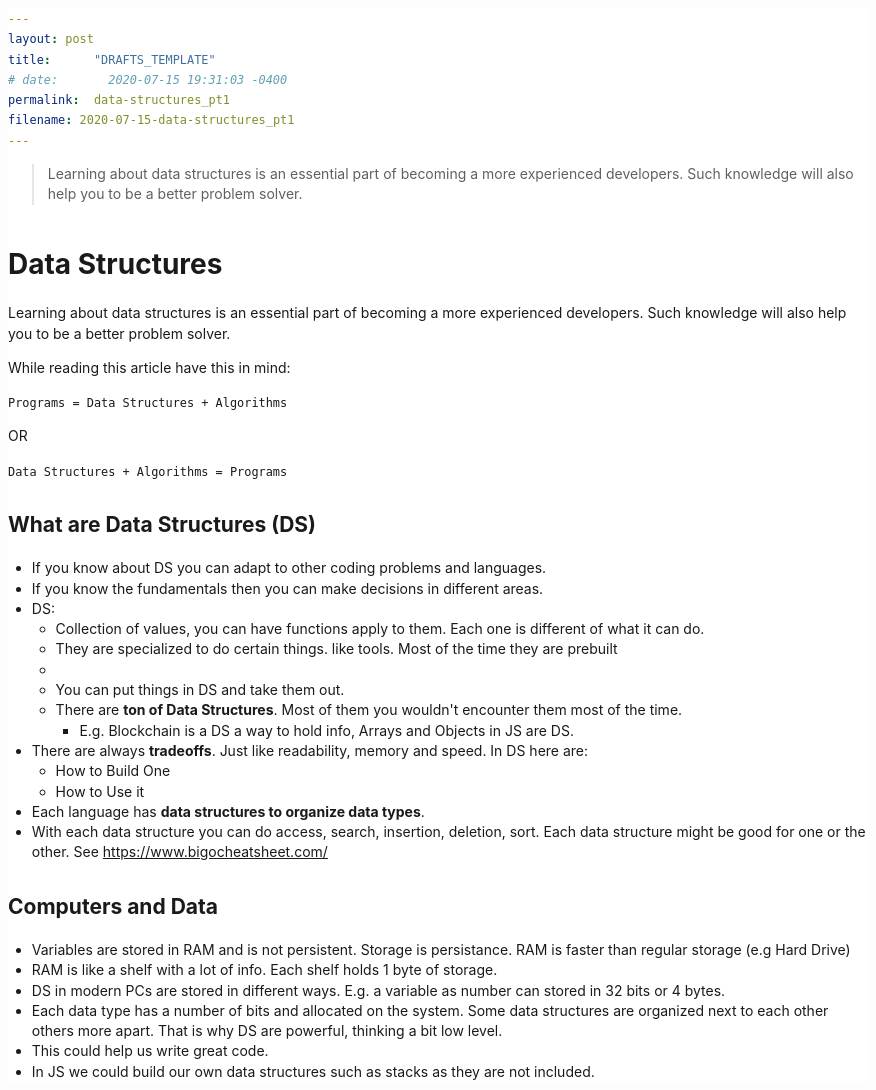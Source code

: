 ```yaml
---
layout: post
title:      "DRAFTS_TEMPLATE"
# date:       2020-07-15 19:31:03 -0400
permalink:  data-structures_pt1
filename: 2020-07-15-data-structures_pt1
---
```


> Learning about data structures is an essential part of becoming a more experienced developers. Such knowledge will also help you to be a better problem solver. 

# Data Structures

Learning about data structures is an essential part of becoming a more experienced developers. Such knowledge will also help you to be a better problem solver. 

While reading this article have this in mind:

`Programs = Data Structures + Algorithms`

OR

`Data Structures + Algorithms = Programs`

## What are Data Structures (DS)
- If you know about DS you can adapt to other coding problems and languages.
- If you know the fundamentals then you can make decisions in different areas.
- DS:
  - Collection of values, you can have functions apply to them. Each one is different of what it can do.
  - They are specialized to do certain things. like tools. Most of the time they are prebuilt
  -  
  - You can put things in DS and take them out.
  - There are **ton of Data Structures**. Most of them you wouldn't encounter them most of the time.
    - E.g. Blockchain is a DS a way to hold info, Arrays and Objects in JS are DS.
- There are always **tradeoffs**. Just like readability, memory and speed. In DS here are:
  - How to Build One
  - How to Use it
- Each language has **data structures to organize data types**.   
- With each data structure you can do access, search, insertion, deletion, sort. Each data structure might be good for one or the other. See https://www.bigocheatsheet.com/ 

## Computers and Data

- Variables are stored in RAM and is not persistent. Storage is persistance. RAM is faster than regular storage (e.g Hard Drive)
- RAM is like a shelf with a lot of info. Each shelf holds 1 byte of storage.
- DS in modern PCs are stored in different ways. E.g. a variable as number can stored in 32 bits or 4 bytes.
- Each data type has a number of bits and allocated on the system. Some data structures are organized next to each other others more apart. That is why DS are powerful, thinking a bit low level.
- This could help us write great code.
- In JS we could build our own data structures such as stacks as they are not included.
